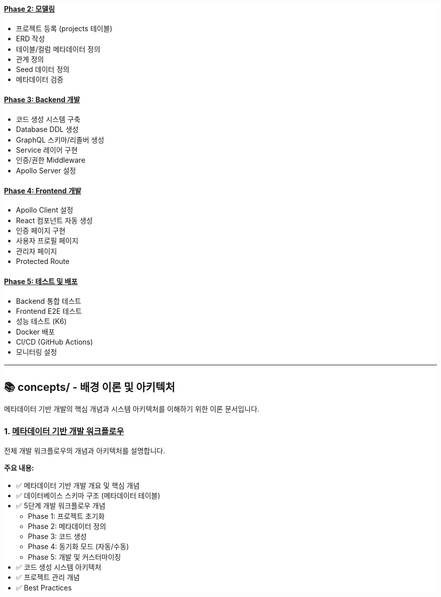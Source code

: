 #### [Phase 2: 모델링](./workflows/PHASE-2-MODELING.md)
- 프로젝트 등록 (projects 테이블)
- ERD 작성
- 테이블/컬럼 메타데이터 정의
- 관계 정의
- Seed 데이터 정의
- 메타데이터 검증

#### [Phase 3: Backend 개발](./workflows/PHASE-3-BACKEND.md)
- 코드 생성 시스템 구축
- Database DDL 생성
- GraphQL 스키마/리졸버 생성
- Service 레이어 구현
- 인증/권한 Middleware
- Apollo Server 설정

#### [Phase 4: Frontend 개발](./workflows/PHASE-4-FRONTEND.md)
- Apollo Client 설정
- React 컴포넌트 자동 생성
- 인증 페이지 구현
- 사용자 프로필 페이지
- 관리자 페이지
- Protected Route

#### [Phase 5: 테스트 및 배포](./workflows/PHASE-5-TESTING-DEPLOYMENT.md)
- Backend 통합 테스트
- Frontend E2E 테스트
- 성능 테스트 (K6)
- Docker 배포
- CI/CD (GitHub Actions)
- 모니터링 설정

---

## 📚 concepts/ - 배경 이론 및 아키텍처

메타데이터 기반 개발의 핵심 개념과 시스템 아키텍처를 이해하기 위한 이론 문서입니다.

### 1. [메타데이터 기반 개발 워크플로우](./concepts/META-DRIVEN-DEVELOPMENT-WORKFLOW.md)

전체 개발 워크플로우의 개념과 아키텍처를 설명합니다.

**주요 내용:**
- ✅ 메타데이터 기반 개발 개요 및 핵심 개념
- ✅ 데이터베이스 스키마 구조 (메타데이터 테이블)
- ✅ 5단계 개발 워크플로우 개념
  - Phase 1: 프로젝트 초기화
  - Phase 2: 메타데이터 정의
  - Phase 3: 코드 생성
  - Phase 4: 동기화 모드 (자동/수동)
  - Phase 5: 개발 및 커스터마이징
- ✅ 코드 생성 시스템 아키텍처
- ✅ 프로젝트 관리 개념
- ✅ Best Practices
